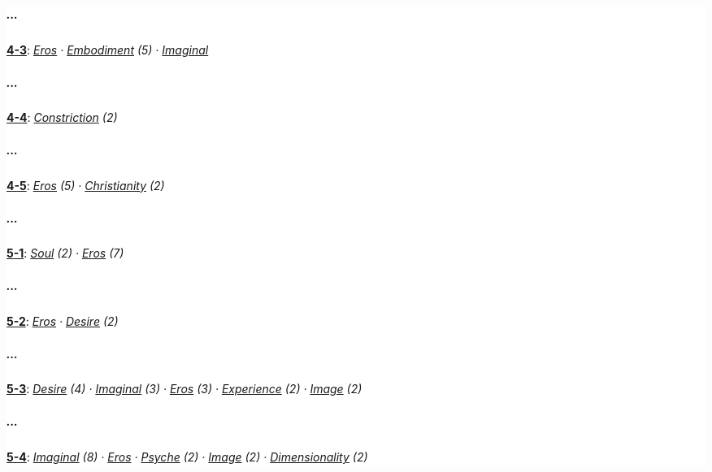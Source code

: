##### ...
<span class="counts">**<a data-href="0123 Eros Unfettered Part 1#^4-3" href="0123+Eros+Unfettered+Part+1#^4-3" class="internal-link" target="_blank" rel="noopener">4-3</a>**: _<a data-href="Eros" href="Eros" class="internal-link" target="_blank" rel="noopener">Eros</a> · <a data-href="Embodiment" href="Embodiment" class="internal-link" target="_blank" rel="noopener">Embodiment</a> (5) · <a data-href="Imaginal" href="Imaginal" class="internal-link" target="_blank" rel="noopener">Imaginal</a>_</span>

##### ...
<span class="counts">**<a data-href="0123 Eros Unfettered Part 1#^4-4" href="0123+Eros+Unfettered+Part+1#^4-4" class="internal-link" target="_blank" rel="noopener">4-4</a>**: _<a data-href="Constriction" href="Constriction" class="internal-link" target="_blank" rel="noopener">Constriction</a> (2)_</span>

##### ...
<span class="counts">**<a data-href="0123 Eros Unfettered Part 1#^4-5" href="0123+Eros+Unfettered+Part+1#^4-5" class="internal-link" target="_blank" rel="noopener">4-5</a>**: _<a data-href="Eros" href="Eros" class="internal-link" target="_blank" rel="noopener">Eros</a> (5) · <a data-href="Christianity" href="Christianity" class="internal-link" target="_blank" rel="noopener">Christianity</a> (2)_</span>

##### ...
<span class="counts">**<a data-href="0123 Eros Unfettered Part 1#^5-1" href="0123+Eros+Unfettered+Part+1#^5-1" class="internal-link" target="_blank" rel="noopener">5-1</a>**: _<a data-href="Soul" href="Soul" class="internal-link" target="_blank" rel="noopener">Soul</a> (2) · <a data-href="Eros" href="Eros" class="internal-link" target="_blank" rel="noopener">Eros</a> (7)_</span>

##### ...
<span class="counts">**<a data-href="0123 Eros Unfettered Part 1#^5-2" href="0123+Eros+Unfettered+Part+1#^5-2" class="internal-link" target="_blank" rel="noopener">5-2</a>**: _<a data-href="Eros" href="Eros" class="internal-link" target="_blank" rel="noopener">Eros</a> · <a data-href="Desire" href="Desire" class="internal-link" target="_blank" rel="noopener">Desire</a> (2)_</span>

##### ...
<span class="counts">**<a data-href="0123 Eros Unfettered Part 1#^5-3" href="0123+Eros+Unfettered+Part+1#^5-3" class="internal-link" target="_blank" rel="noopener">5-3</a>**: _<a data-href="Desire" href="Desire" class="internal-link" target="_blank" rel="noopener">Desire</a> (4) · <a data-href="Imaginal" href="Imaginal" class="internal-link" target="_blank" rel="noopener">Imaginal</a> (3) · <a data-href="Eros" href="Eros" class="internal-link" target="_blank" rel="noopener">Eros</a> (3) · <a data-href="Experience" href="Experience" class="internal-link" target="_blank" rel="noopener">Experience</a> (2) · <a data-href="Image" href="Image" class="internal-link" target="_blank" rel="noopener">Image</a> (2)_</span>

##### ...
<span class="counts">**<a data-href="0123 Eros Unfettered Part 1#^5-4" href="0123+Eros+Unfettered+Part+1#^5-4" class="internal-link" target="_blank" rel="noopener">5-4</a>**: _<a data-href="Imaginal" href="Imaginal" class="internal-link" target="_blank" rel="noopener">Imaginal</a> (8) · <a data-href="Eros" href="Eros" class="internal-link" target="_blank" rel="noopener">Eros</a> · <a data-href="Psyche" href="Psyche" class="internal-link" target="_blank" rel="noopener">Psyche</a> (2) · <a data-href="Image" href="Image" class="internal-link" target="_blank" rel="noopener">Image</a> (2) · <a data-href="Dimensionality" href="Dimensionality" class="internal-link" target="_blank" rel="noopener">Dimensionality</a> (2)_</span>
